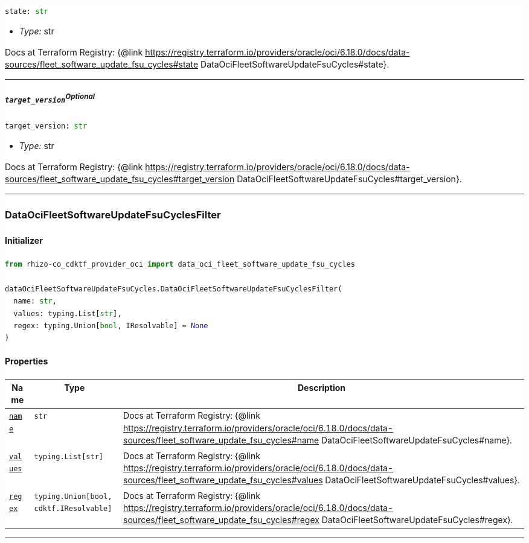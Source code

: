 ```python
state: str
```

- *Type:* str

Docs at Terraform Registry: {@link https://registry.terraform.io/providers/oracle/oci/6.18.0/docs/data-sources/fleet_software_update_fsu_cycles#state DataOciFleetSoftwareUpdateFsuCycles#state}.

---

##### `target_version`<sup>Optional</sup> <a name="target_version" id="rhizo-co-terraform-provider-oci.dataOciFleetSoftwareUpdateFsuCycles.DataOciFleetSoftwareUpdateFsuCyclesConfig.property.targetVersion"></a>

```python
target_version: str
```

- *Type:* str

Docs at Terraform Registry: {@link https://registry.terraform.io/providers/oracle/oci/6.18.0/docs/data-sources/fleet_software_update_fsu_cycles#target_version DataOciFleetSoftwareUpdateFsuCycles#target_version}.

---

### DataOciFleetSoftwareUpdateFsuCyclesFilter <a name="DataOciFleetSoftwareUpdateFsuCyclesFilter" id="rhizo-co-terraform-provider-oci.dataOciFleetSoftwareUpdateFsuCycles.DataOciFleetSoftwareUpdateFsuCyclesFilter"></a>

#### Initializer <a name="Initializer" id="rhizo-co-terraform-provider-oci.dataOciFleetSoftwareUpdateFsuCycles.DataOciFleetSoftwareUpdateFsuCyclesFilter.Initializer"></a>

```python
from rhizo-co_cdktf_provider_oci import data_oci_fleet_software_update_fsu_cycles

dataOciFleetSoftwareUpdateFsuCycles.DataOciFleetSoftwareUpdateFsuCyclesFilter(
  name: str,
  values: typing.List[str],
  regex: typing.Union[bool, IResolvable] = None
)
```

#### Properties <a name="Properties" id="Properties"></a>

| **Name** | **Type** | **Description** |
| --- | --- | --- |
| <code><a href="#rhizo-co-terraform-provider-oci.dataOciFleetSoftwareUpdateFsuCycles.DataOciFleetSoftwareUpdateFsuCyclesFilter.property.name">name</a></code> | <code>str</code> | Docs at Terraform Registry: {@link https://registry.terraform.io/providers/oracle/oci/6.18.0/docs/data-sources/fleet_software_update_fsu_cycles#name DataOciFleetSoftwareUpdateFsuCycles#name}. |
| <code><a href="#rhizo-co-terraform-provider-oci.dataOciFleetSoftwareUpdateFsuCycles.DataOciFleetSoftwareUpdateFsuCyclesFilter.property.values">values</a></code> | <code>typing.List[str]</code> | Docs at Terraform Registry: {@link https://registry.terraform.io/providers/oracle/oci/6.18.0/docs/data-sources/fleet_software_update_fsu_cycles#values DataOciFleetSoftwareUpdateFsuCycles#values}. |
| <code><a href="#rhizo-co-terraform-provider-oci.dataOciFleetSoftwareUpdateFsuCycles.DataOciFleetSoftwareUpdateFsuCyclesFilter.property.regex">regex</a></code> | <code>typing.Union[bool, cdktf.IResolvable]</code> | Docs at Terraform Registry: {@link https://registry.terraform.io/providers/oracle/oci/6.18.0/docs/data-sources/fleet_software_update_fsu_cycles#regex DataOciFleetSoftwareUpdateFsuCycles#regex}. |

---